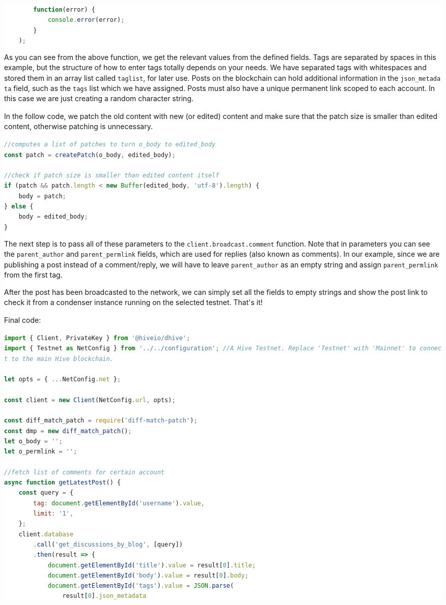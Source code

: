 ```javascript
        function(error) {
            console.error(error);
        }
    );
```

As you can see from the above function, we get the relevant values from the defined fields. Tags are separated by spaces in this example, but the structure of how to enter tags totally depends on your needs. We have separated tags with whitespaces and stored them in an array list called `taglist`, for later use. Posts on the blockchain can hold additional information in the `json_metadata` field, such as the `tags` list which we have assigned. Posts must also have a unique permanent link scoped to each account. In this case we are just creating a random character string.

In the follow code, we patch the old content with new (or edited) content and make sure that the patch size is smaller than edited content, otherwise patching is unnecessary.

```javascript
//computes a list of patches to turn o_body to edited_body
const patch = createPatch(o_body, edited_body);

//check if patch size is smaller than edited content itself
if (patch && patch.length < new Buffer(edited_body, 'utf-8').length) {
    body = patch;
} else {
    body = edited_body;
}
```

The next step is to pass all of these parameters to the `client.broadcast.comment` function. Note that in parameters you can see the `parent_author` and `parent_permlink` fields, which are used for replies (also known as comments). In our example, since we are publishing a post instead of a comment/reply, we will have to leave `parent_author` as an empty string and assign `parent_permlink` from the first tag.

After the post has been broadcasted to the network, we can simply set all the fields to empty strings and show the post link to check it from a condenser instance running on the selected testnet. That's it!

Final code:

```javascript
import { Client, PrivateKey } from '@hiveio/dhive';
import { Testnet as NetConfig } from '../../configuration'; //A Hive Testnet. Replace 'Testnet' with 'Mainnet' to connect to the main Hive blockchain.

let opts = { ...NetConfig.net };

const client = new Client(NetConfig.url, opts);

const diff_match_patch = require('diff-match-patch');
const dmp = new diff_match_patch();
let o_body = '';
let o_permlink = '';

//fetch list of comments for certain account
async function getLatestPost() {
    const query = {
        tag: document.getElementById('username').value,
        limit: '1',
    };
    client.database
        .call('get_discussions_by_blog', [query])
        .then(result => {
            document.getElementById('title').value = result[0].title;
            document.getElementById('body').value = result[0].body;
            document.getElementById('tags').value = JSON.parse(
                result[0].json_metadata
```